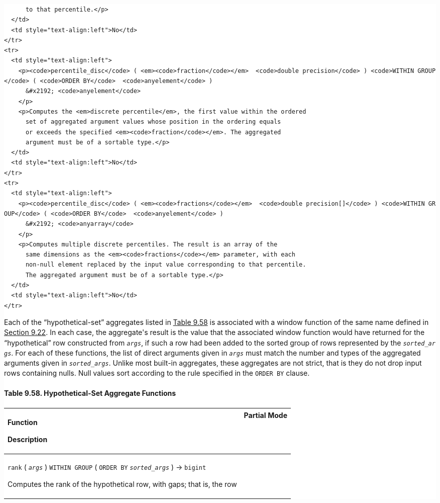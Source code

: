           to that percentile.</p>
      </td>
      <td style="text-align:left">No</td>
    </tr>
    <tr>
      <td style="text-align:left">
        <p><code>percentile_disc</code> ( <em><code>fraction</code></em>  <code>double precision</code> ) <code>WITHIN GROUP</code> ( <code>ORDER BY</code>  <code>anyelement</code> )
          &#x2192; <code>anyelement</code>
        </p>
        <p>Computes the <em>discrete percentile</em>, the first value within the ordered
          set of aggregated argument values whose position in the ordering equals
          or exceeds the specified <em><code>fraction</code></em>. The aggregated
          argument must be of a sortable type.</p>
      </td>
      <td style="text-align:left">No</td>
    </tr>
    <tr>
      <td style="text-align:left">
        <p><code>percentile_disc</code> ( <em><code>fractions</code></em>  <code>double precision[]</code> ) <code>WITHIN GROUP</code> ( <code>ORDER BY</code>  <code>anyelement</code> )
          &#x2192; <code>anyarray</code>
        </p>
        <p>Computes multiple discrete percentiles. The result is an array of the
          same dimensions as the <em><code>fractions</code></em> parameter, with each
          non-null element replaced by the input value corresponding to that percentile.
          The aggregated argument must be of a sortable type.</p>
      </td>
      <td style="text-align:left">No</td>
    </tr>
  </tbody>
</table>

Each of the “hypothetical-set” aggregates listed in [Table 9.58](https://www.postgresql.org/docs/13/functions-aggregate.html#FUNCTIONS-HYPOTHETICAL-TABLE) is associated with a window function of the same name defined in [Section 9.22](https://www.postgresql.org/docs/13/functions-window.html). In each case, the aggregate's result is the value that the associated window function would have returned for the “hypothetical” row constructed from _`args`_, if such a row had been added to the sorted group of rows represented by the _`sorted_args`_. For each of these functions, the list of direct arguments given in _`args`_ must match the number and types of the aggregated arguments given in _`sorted_args`_. Unlike most built-in aggregates, these aggregates are not strict, that is they do not drop input rows containing nulls. Null values sort according to the rule specified in the `ORDER BY` clause.

#### **Table 9.58. Hypothetical-Set Aggregate Functions**

<table>
  <thead>
    <tr>
      <th style="text-align:left">
        <p>Function</p>
        <p>Description</p>
      </th>
      <th style="text-align:left">Partial Mode</th>
    </tr>
  </thead>
  <tbody>
    <tr>
      <td style="text-align:left">
        <p><code>rank</code> ( <em><code>args</code></em> ) <code>WITHIN GROUP</code> ( <code>ORDER BY</code>  <em><code>sorted_args</code></em> )
          &#x2192; <code>bigint</code>
        </p>
        <p>Computes the rank of the hypothetical row, with gaps; that is, the row